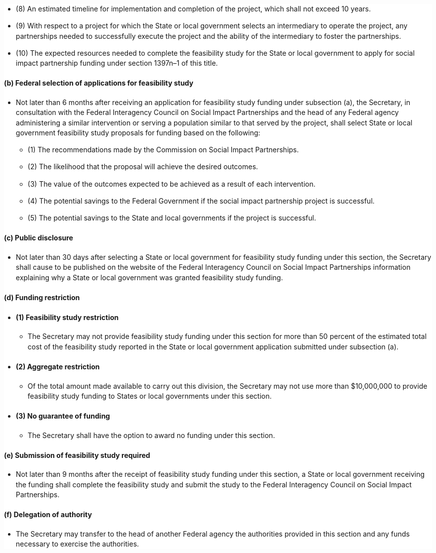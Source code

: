   * (8) An estimated timeline for implementation and completion of the project, which shall not exceed 10 years.

  * (9) With respect to a project for which the State or local government selects an intermediary to operate the project, any partnerships needed to successfully execute the project and the ability of the intermediary to foster the partnerships.

  * (10) The expected resources needed to complete the feasibility study for the State or local government to apply for social impact partnership funding under section 1397n–1 of this title.

#### (b) Federal selection of applications for feasibility study
* Not later than 6 months after receiving an application for feasibility study funding under subsection (a), the Secretary, in consultation with the Federal Interagency Council on Social Impact Partnerships and the head of any Federal agency administering a similar intervention or serving a population similar to that served by the project, shall select State or local government feasibility study proposals for funding based on the following:

  * (1) The recommendations made by the Commission on Social Impact Partnerships.

  * (2) The likelihood that the proposal will achieve the desired outcomes.

  * (3) The value of the outcomes expected to be achieved as a result of each intervention.

  * (4) The potential savings to the Federal Government if the social impact partnership project is successful.

  * (5) The potential savings to the State and local governments if the project is successful.

#### (c) Public disclosure
* Not later than 30 days after selecting a State or local government for feasibility study funding under this section, the Secretary shall cause to be published on the website of the Federal Interagency Council on Social Impact Partnerships information explaining why a State or local government was granted feasibility study funding.

#### (d) Funding restriction
* #### (1) Feasibility study restriction
  * The Secretary may not provide feasibility study funding under this section for more than 50 percent of the estimated total cost of the feasibility study reported in the State or local government application submitted under subsection (a).

* #### (2) Aggregate restriction
  * Of the total amount made available to carry out this division, the Secretary may not use more than $10,000,000 to provide feasibility study funding to States or local governments under this section.

* #### (3) No guarantee of funding
  * The Secretary shall have the option to award no funding under this section.

#### (e) Submission of feasibility study required
* Not later than 9 months after the receipt of feasibility study funding under this section, a State or local government receiving the funding shall complete the feasibility study and submit the study to the Federal Interagency Council on Social Impact Partnerships.

#### (f) Delegation of authority
* The Secretary may transfer to the head of another Federal agency the authorities provided in this section and any funds necessary to exercise the authorities.
